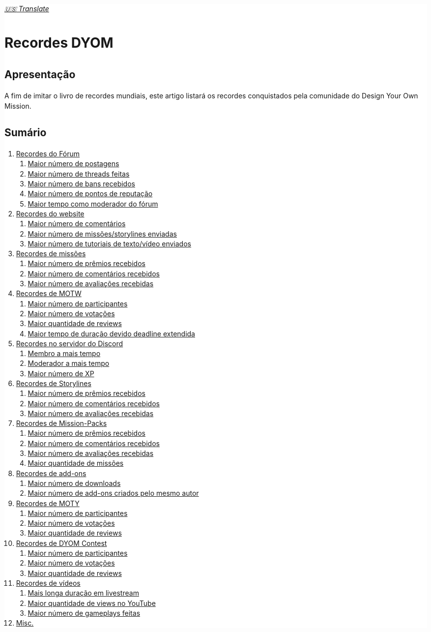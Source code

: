 ###### [:us: Translate](English.MD)

# Recordes DYOM

## Apresentação

A fim de imitar o livro de recordes mundiais, este artigo listará os recordes conquistados pela comunidade do Design Your Own Mission.

## Sumário 

1. [Recordes do Fórum](#1-recordes-do-fórum)
   1. [Maior número de postagens](#i-maior-número-de-postagens)
   2. [Maior número de threads feitas](#ii-maior-número-de-threads-feitas)
   3. [Maior número de bans recebidos](#iii-maior-número-de-bans-recebidos)
   4. [Maior número de pontos de reputação](#iv-maior-número-de-pontos-de-reputação)
   5. [Maior tempo como moderador do fórum](#v-maior-tempo-como-moderador-do-fórum)
2. [Recordes do website](#2-recordes-do-website)
   1. [Maior número de comentários](#i-maior-número-de-comentários)
   2. [Maior número de missões/storylines enviadas](#ii-maior-número-de-missõesstorylines-enviadas)
   3. [Maior número de tutoriais de texto/vídeo enviados](#iii-maior-número-de-tutoriais-de-textovídeo-enviados)
3. [Recordes de missões](#3-recordes-de-missões)
   1. [Maior número de prêmios recebidos](#i-maior-número-de-prêmios-recebidos)
   2. [Maior número de comentários recebidos](#ii-maior-número-de-comentários-recebidos)
   3. [Maior número de avaliações recebidas](#iii-maior-número-de-avaliações-recebidas)
4. [Recordes de MOTW](#4-recordes-de-motw)
   1. [Maior número de participantes](#i-maior-número-de-participantes)
   2. [Maior número de votações](#ii-maior-número-de-votações)
   3. [Maior quantidade de reviews](#iii-maior-quantidade-de-reviews)
   4. [Maior tempo de duração devido deadline extendida](#iv-maior-tempo-de-duração-devido-deadline-extendida)
5. [Recordes no servidor do Discord](#5-recordes-no-servidor-do-discord)
   1. [Membro a mais tempo](#i-membro-a-mais-tempo)
   2. [Moderador a mais tempo](#ii-moderador-a-mais-tempo)
   3. [Maior número de XP](#iii-maior-número-de-xp)
6. [Recordes de Storylines](#6-recordes-de-storylines)
   1. [Maior número de prêmios recebidos](#i-maior-nc3bamero-de-prc3aamios-recebidos-1)
   2. [Maior número de comentários recebidos](#ii-maior-nc3bamero-de-comentc3a1rios-recebidos-1)
   3. [Maior número de avaliações recebidas](#iii-maior-nc3bamero-de-avaliac3a7c3b5es-recebidas-1)
7. [Recordes de Mission-Packs](#7-recordes-de-mission-packs)
   1. [Maior número de prêmios recebidos](#i-maior-nc3bamero-de-prc3aamios-recebidos-2)
   2. [Maior número de comentários recebidos](#ii-maior-nc3bamero-de-comentc3a1rios-recebidos-2)
   3. [Maior número de avaliações recebidas](#iii-maior-nc3bamero-de-avaliac3a7c3b5es-recebidas-2)
   4. [Maior quantidade de missões](#iv-maior-quantidade-de-missões)
8. [Recordes de add-ons](#8-recordes-de-add-ons)
   1. [Maior número de downloads](#i-maior-número-de-downloads)
   2. [Maior número de add-ons criados pelo mesmo autor](#ii-maior-número-de-add-ons-criados-pelo-mesmo-autor)
9. [Recordes de MOTY](#9-recordes-de-moty)
   1.  [Maior número de participantes](#i-maior-nc3bamero-de-participantes-1)
   2.  [Maior número de votações](#ii-maior-nc3bamero-de-votac3a7c3b5es-1)
   3.  [Maior quantidade de reviews](#iii-maior-quantidade-de-reviews-1)
10. [Recordes de DYOM Contest](#10-recordes-de-dyom-contest)
    1.  [Maior número de participantes](#i-maior-nc3bamero-de-participantes-2)
    2.  [Maior número de votações](#ii-maior-nc3bamero-de-votac3a7c3b5es-2)
    3.  [Maior quantidade de reviews](#iii-maior-quantidade-de-reviews-2)
11. [Recordes de vídeos](#11-recordes-de-vídeos)
    1.  [Mais longa duração em livestream](#i-mais-longa-duração-em-livestream)
    2.  [Maior quantidade de views no YouTube](#ii-maior-quantidade-de-views-no-youtube)
    3.  [Maior número de gameplays feitas](#iii-maior-número-de-gameplays-feitas)
12. [Misc.](#12-misc)